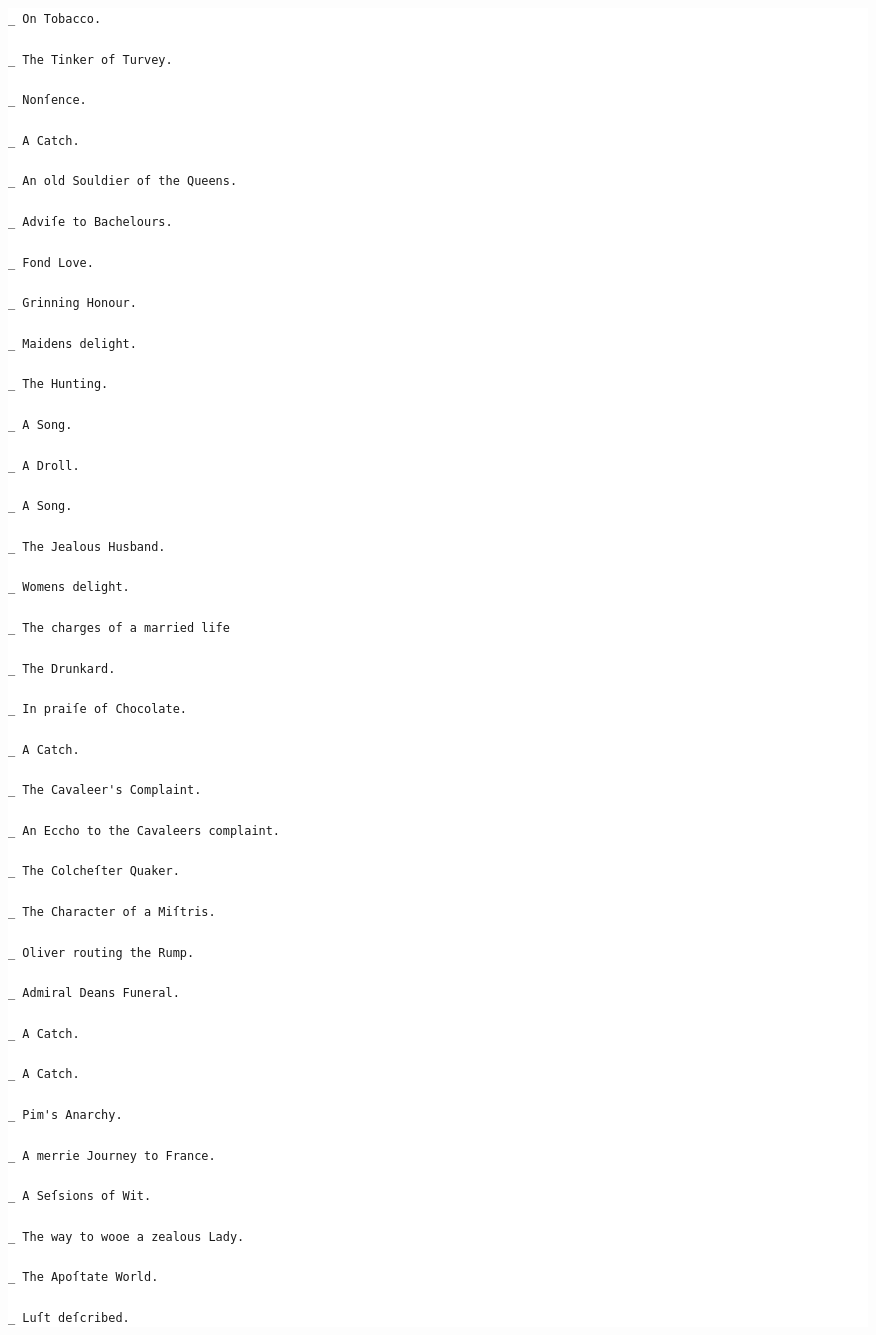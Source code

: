     _ On Tobacco.

    _ The Tinker of Turvey.

    _ Nonſence.

    _ A Catch.

    _ An old Souldier of the Queens.

    _ Adviſe to Bachelours.

    _ Fond Love.

    _ Grinning Honour.

    _ Maidens delight.

    _ The Hunting.

    _ A Song.

    _ A Droll.

    _ A Song.

    _ The Jealous Husband.

    _ Womens delight.

    _ The charges of a married life

    _ The Drunkard.

    _ In praiſe of Chocolate.

    _ A Catch.

    _ The Cavaleer's Complaint.

    _ An Eccho to the Cavaleers complaint.

    _ The Colcheſter Quaker.

    _ The Character of a Miſtris.

    _ Oliver routing the Rump.

    _ Admiral Deans Funeral.

    _ A Catch.

    _ A Catch.

    _ Pim's Anarchy.

    _ A merrie Journey to France.

    _ A Seſsions of Wit.

    _ The way to wooe a zealous Lady.

    _ The Apoſtate World.

    _ Luſt deſcribed.

